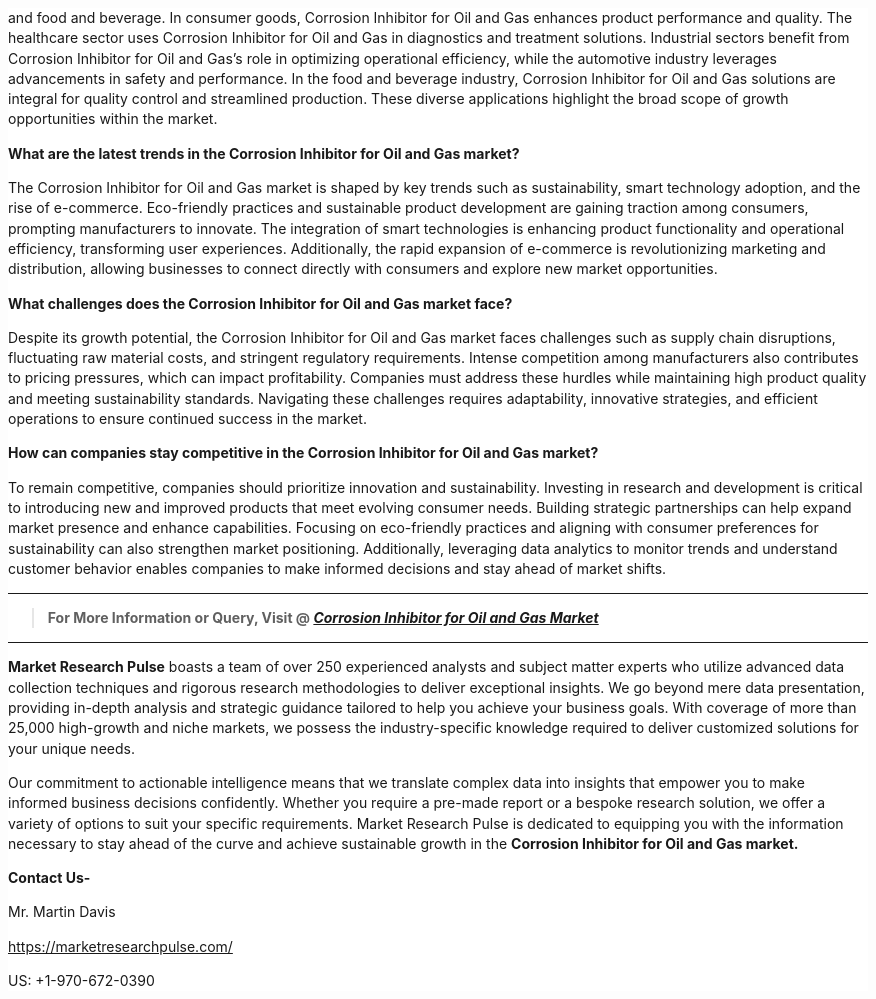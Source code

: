 and food and beverage. In consumer goods, Corrosion Inhibitor for Oil and Gas enhances product performance and quality. The healthcare sector uses Corrosion Inhibitor for Oil and Gas in diagnostics and treatment solutions. Industrial sectors benefit from Corrosion Inhibitor for Oil and Gas&rsquo;s role in optimizing operational efficiency, while the automotive industry leverages advancements in safety and performance. In the food and beverage industry, Corrosion Inhibitor for Oil and Gas solutions are integral for quality control and streamlined production. These diverse applications highlight the broad scope of growth opportunities within the market.</p><p><strong>What are the latest trends in the Corrosion Inhibitor for Oil and Gas market?</strong></p><p>The Corrosion Inhibitor for Oil and Gas market is shaped by key trends such as sustainability, smart technology adoption, and the rise of e-commerce. Eco-friendly practices and sustainable product development are gaining traction among consumers, prompting manufacturers to innovate. The integration of smart technologies is enhancing product functionality and operational efficiency, transforming user experiences. Additionally, the rapid expansion of e-commerce is revolutionizing marketing and distribution, allowing businesses to connect directly with consumers and explore new market opportunities.</p><p><strong>What challenges does the Corrosion Inhibitor for Oil and Gas market face?</strong></p><p>Despite its growth potential, the Corrosion Inhibitor for Oil and Gas market faces challenges such as supply chain disruptions, fluctuating raw material costs, and stringent regulatory requirements. Intense competition among manufacturers also contributes to pricing pressures, which can impact profitability. Companies must address these hurdles while maintaining high product quality and meeting sustainability standards. Navigating these challenges requires adaptability, innovative strategies, and efficient operations to ensure continued success in the market.</p><p><strong>How can companies stay competitive in the Corrosion Inhibitor for Oil and Gas market?</strong></p><p>To remain competitive, companies should prioritize innovation and sustainability. Investing in research and development is critical to introducing new and improved products that meet evolving consumer needs. Building strategic partnerships can help expand market presence and enhance capabilities. Focusing on eco-friendly practices and aligning with consumer preferences for sustainability can also strengthen market positioning. Additionally, leveraging data analytics to monitor trends and understand customer behavior enables companies to make informed decisions and stay ahead of market shifts.</p><hr /><blockquote><p><strong>For More Information or Query, Visit @&nbsp;<em><a href="https://marketresearchpulse.com/report/121833/corrosion-inhibitor-for-oil-and-gas-market?utm_source=Linkedin&utm_medium=023">Corrosion Inhibitor for Oil and Gas Market</a></em></strong></p></blockquote><hr /><p><strong>Market Research Pulse</strong> boasts a team of over 250 experienced analysts and subject matter experts who utilize advanced data collection techniques and rigorous research methodologies to deliver exceptional insights. We go beyond mere data presentation, providing in-depth analysis and strategic guidance tailored to help you achieve your business goals. With coverage of more than 25,000 high-growth and niche markets, we possess the industry-specific knowledge required to deliver customized solutions for your unique needs.</p><p>Our commitment to actionable intelligence means that we translate complex data into insights that empower you to make informed business decisions confidently. Whether you require a pre-made report or a bespoke research solution, we offer a variety of options to suit your specific requirements. Market Research Pulse is dedicated to equipping you with the information necessary to stay ahead of the curve and achieve sustainable growth in the <strong>Corrosion Inhibitor for Oil and Gas market.</strong></p><p><strong>Contact Us-</strong></p><p>Mr. Martin Davis</p><p>https://marketresearchpulse.com/</p><p>US: +1-970-672-0390</p>